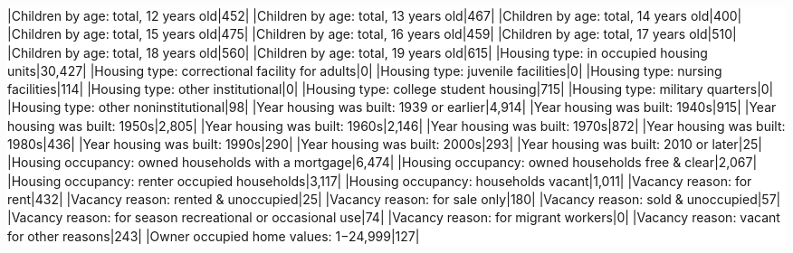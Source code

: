 |Children by age: total, 12 years old|452|
|Children by age: total, 13 years old|467|
|Children by age: total, 14 years old|400|
|Children by age: total, 15 years old|475|
|Children by age: total, 16 years old|459|
|Children by age: total, 17 years old|510|
|Children by age: total, 18 years old|560|
|Children by age: total, 19 years old|615|
|Housing type: in occupied housing units|30,427|
|Housing type: correctional facility for adults|0|
|Housing type: juvenile facilities|0|
|Housing type: nursing facilities|114|
|Housing type: other institutional|0|
|Housing type: college student housing|715|
|Housing type: military quarters|0|
|Housing type: other noninstitutional|98|
|Year housing was built: 1939 or earlier|4,914|
|Year housing was built: 1940s|915|
|Year housing was built: 1950s|2,805|
|Year housing was built: 1960s|2,146|
|Year housing was built: 1970s|872|
|Year housing was built: 1980s|436|
|Year housing was built: 1990s|290|
|Year housing was built: 2000s|293|
|Year housing was built: 2010 or later|25|
|Housing occupancy: owned households with a mortgage|6,474|
|Housing occupancy: owned households free & clear|2,067|
|Housing occupancy: renter occupied households|3,117|
|Housing occupancy: households vacant|1,011|
|Vacancy reason: for rent|432|
|Vacancy reason: rented & unoccupied|25|
|Vacancy reason: for sale only|180|
|Vacancy reason: sold & unoccupied|57|
|Vacancy reason: for season recreational or occasional use|74|
|Vacancy reason: for migrant workers|0|
|Vacancy reason: vacant for other reasons|243|
|Owner occupied home values: $1-$24,999|127|